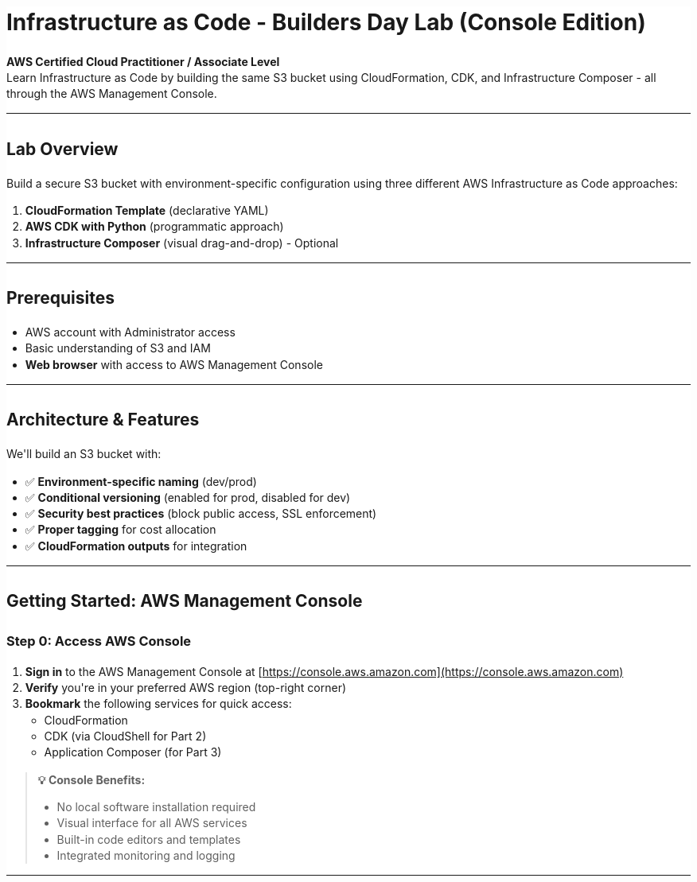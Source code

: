 # Infrastructure as Code - Builders Day Lab (Console Edition)
**AWS Certified Cloud Practitioner / Associate Level**  
Learn Infrastructure as Code by building the same S3 bucket using CloudFormation, CDK, and Infrastructure Composer - all through the AWS Management Console.

---

## Lab Overview
Build a secure S3 bucket with environment-specific configuration using three different AWS Infrastructure as Code approaches:
1. **CloudFormation Template** (declarative YAML)
2. **AWS CDK with Python** (programmatic approach) 
3. **Infrastructure Composer** (visual drag-and-drop) - Optional

---

## Prerequisites
- AWS account with Administrator access
- Basic understanding of S3 and IAM
- **Web browser** with access to AWS Management Console

---

## Architecture & Features
We'll build an S3 bucket with:
- ✅ **Environment-specific naming** (dev/prod)
- ✅ **Conditional versioning** (enabled for prod, disabled for dev)
- ✅ **Security best practices** (block public access, SSL enforcement)
- ✅ **Proper tagging** for cost allocation
- ✅ **CloudFormation outputs** for integration

---

## Getting Started: AWS Management Console

### Step 0: Access AWS Console
1. **Sign in** to the AWS Management Console at [https://console.aws.amazon.com](https://console.aws.amazon.com)
2. **Verify** you're in your preferred AWS region (top-right corner)
3. **Bookmark** the following services for quick access:
   - CloudFormation
   - CDK (via CloudShell for Part 2)
   - Application Composer (for Part 3)

> **💡 Console Benefits:**
> - No local software installation required
> - Visual interface for all AWS services
> - Built-in code editors and templates
> - Integrated monitoring and logging

---